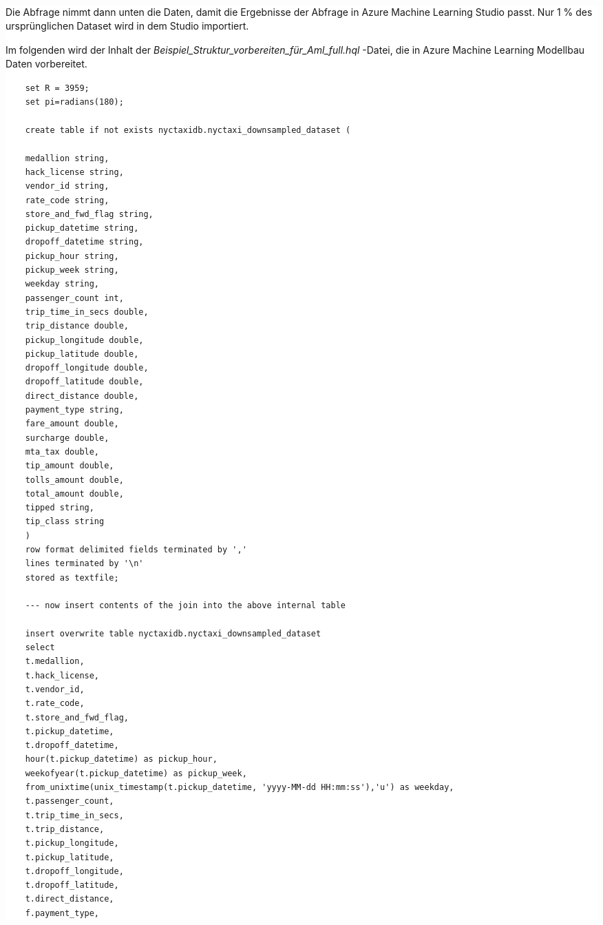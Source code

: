 Die Abfrage nimmt dann unten die Daten, damit die Ergebnisse der Abfrage in Azure Machine Learning Studio passt. Nur 1 % des ursprünglichen Dataset wird in dem Studio importiert.

Im folgenden wird der Inhalt der *Beispiel\_Struktur\_vorbereiten\_für\_Aml\_full.hql* -Datei, die in Azure Machine Learning Modellbau Daten vorbereitet.

        set R = 3959;
        set pi=radians(180);

        create table if not exists nyctaxidb.nyctaxi_downsampled_dataset (

        medallion string,
        hack_license string,
        vendor_id string,
        rate_code string,
        store_and_fwd_flag string,
        pickup_datetime string,
        dropoff_datetime string,
        pickup_hour string,
        pickup_week string,
        weekday string,
        passenger_count int,
        trip_time_in_secs double,
        trip_distance double,
        pickup_longitude double,
        pickup_latitude double,
        dropoff_longitude double,
        dropoff_latitude double,
        direct_distance double,
        payment_type string,
        fare_amount double,
        surcharge double,
        mta_tax double,
        tip_amount double,
        tolls_amount double,
        total_amount double,
        tipped string,
        tip_class string
        )
        row format delimited fields terminated by ','
        lines terminated by '\n'
        stored as textfile;

        --- now insert contents of the join into the above internal table

        insert overwrite table nyctaxidb.nyctaxi_downsampled_dataset
        select
        t.medallion,
        t.hack_license,
        t.vendor_id,
        t.rate_code,
        t.store_and_fwd_flag,
        t.pickup_datetime,
        t.dropoff_datetime,
        hour(t.pickup_datetime) as pickup_hour,
        weekofyear(t.pickup_datetime) as pickup_week,
        from_unixtime(unix_timestamp(t.pickup_datetime, 'yyyy-MM-dd HH:mm:ss'),'u') as weekday,
        t.passenger_count,
        t.trip_time_in_secs,
        t.trip_distance,
        t.pickup_longitude,
        t.pickup_latitude,
        t.dropoff_longitude,
        t.dropoff_latitude,
        t.direct_distance,
        f.payment_type,